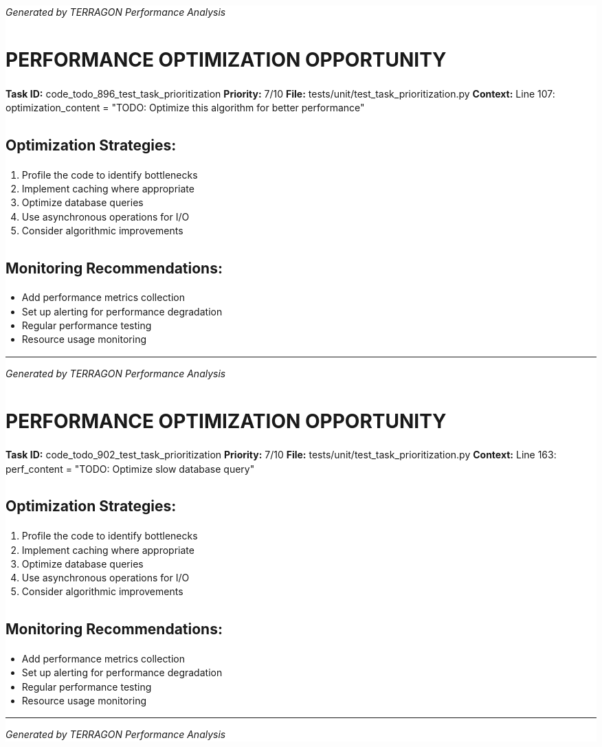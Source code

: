 *Generated by TERRAGON Performance Analysis*

# PERFORMANCE OPTIMIZATION OPPORTUNITY

**Task ID:** code_todo_896_test_task_prioritization
**Priority:** 7/10
**File:** tests/unit/test_task_prioritization.py
**Context:** Line 107: optimization_content = "TODO: Optimize this algorithm for better performance"

## Optimization Strategies:
1. Profile the code to identify bottlenecks
2. Implement caching where appropriate
3. Optimize database queries
4. Use asynchronous operations for I/O
5. Consider algorithmic improvements

## Monitoring Recommendations:
- Add performance metrics collection
- Set up alerting for performance degradation
- Regular performance testing
- Resource usage monitoring

---
*Generated by TERRAGON Performance Analysis*

# PERFORMANCE OPTIMIZATION OPPORTUNITY

**Task ID:** code_todo_902_test_task_prioritization
**Priority:** 7/10
**File:** tests/unit/test_task_prioritization.py
**Context:** Line 163: perf_content = "TODO: Optimize slow database query"

## Optimization Strategies:
1. Profile the code to identify bottlenecks
2. Implement caching where appropriate
3. Optimize database queries
4. Use asynchronous operations for I/O
5. Consider algorithmic improvements

## Monitoring Recommendations:
- Add performance metrics collection
- Set up alerting for performance degradation
- Regular performance testing
- Resource usage monitoring

---
*Generated by TERRAGON Performance Analysis*
